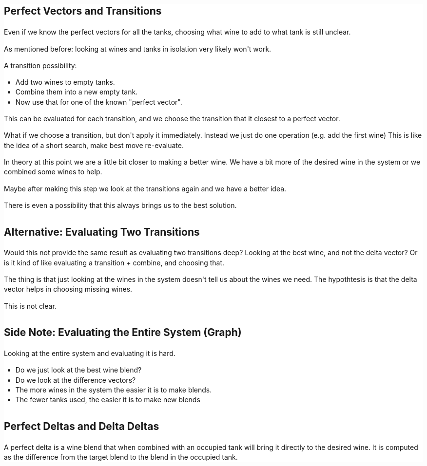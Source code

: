 ## Perfect Vectors and Transitions 

Even if we know the perfect vectors for all the tanks, choosing 
what wine to add to what tank is still unclear. 

As mentioned before: looking at wines and tanks in isolation very likely won't work. 

A transition possibility:

* Add two wines to empty tanks. 
* Combine them into a new empty tank. 
* Now use that for one of the known "perfect vector". 

This can be evaluated for each transition, and we choose the transition that it 
closest to a perfect vector. 

What if we choose a transition, but don't apply it immediately. 
Instead we just do one operation (e.g. add the first wine)
This is like the idea of a short search, make best move re-evaluate. 

In theory at this point we are a little bit closer to making a better wine. 
We have a bit more of the desired wine in the system or we combined some wines to help. 

Maybe after making this step we look at the transitions again and we have 
a better idea. 

There is even a possibility that this always brings us to the best solution. 

## Alternative: Evaluating Two Transitions 

Would this not provide the same result as evaluating two transitions deep? 
Looking at the best wine, and not the delta vector? Or is it kind of like evaluating
 a transition + combine, and choosing that. 

The thing is that just looking at the wines in the system doesn't tell us about 
the wines we need. The hypothtesis is that the delta vector helps in choosing 
missing wines. 

This is not clear. 

## Side Note: Evaluating the Entire System (Graph)

Looking at the entire system and evaluating it is hard.

* Do we just look at the best wine blend? 
* Do we look at the difference vectors? 
* The more wines in the system the easier it is to make blends. 
* The fewer tanks used, the easier it is to make new blends  

## Perfect Deltas and Delta Deltas 

A perfect delta is a wine blend that when combined with an occupied tank 
will bring it directly to the desired wine. It is computed as the difference 
from the target blend to the blend in the occupied tank. 
